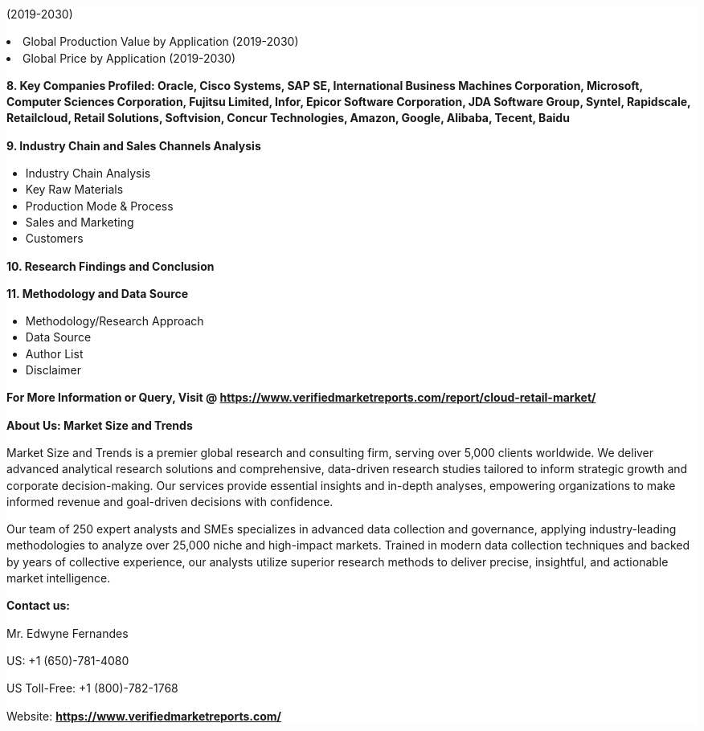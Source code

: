 (2019-2030)</li><li>Global Production Value by Application (2019-2030)</li><li>Global Price by Application (2019-2030)</li></ul><p><strong>8. Key Companies Profiled: Oracle, Cisco Systems, SAP SE, International Business Machines Corporation, Microsoft, Computer Sciences Corporation, Fujitsu Limited, Infor, Epicor Software Corporation, JDA Software Group, Syntel, Rapidscale, Retailcloud, Retail Solutions, Softvision, Concur Technologies, Amazon, Google, Alibaba, Tecent, Baidu</strong></p><p><strong>9. Industry Chain and Sales Channels Analysis</strong></p><ul><li>Industry Chain Analysis</li><li>Key Raw Materials</li><li>Production Mode &amp; Process</li><li>Sales and Marketing</li><li>Customers</li></ul><p><strong>10. Research Findings and Conclusion</strong></p><p><strong>11. Methodology and Data Source</strong></p><ul><li>Methodology/Research Approach</li><li>Data Source</li><li>Author List</li><li>Disclaimer</li></ul></p><p><strong>For More Information or Query, Visit @ <a href="https://www.verifiedmarketreports.com/report/cloud-retail-market/">https://www.verifiedmarketreports.com/report/cloud-retail-market/</a></strong></p><p><strong>About Us: Market Size and Trends</strong></p><p>Market Size and Trends is a premier global research and consulting firm, serving over 5,000 clients worldwide. We deliver advanced analytical research solutions and comprehensive, data-driven research studies tailored to inform strategic growth and corporate decision-making. Our services provide essential insights and in-depth analyses, empowering organizations to make informed revenue and goal-driven decisions with confidence.</p><p>Our team of 250 expert analysts and SMEs specializes in advanced data collection and governance, applying industry-leading methodologies to analyze over 25,000 niche and high-impact markets. Trained in modern data collection techniques and backed by years of collective experience, our analysts utilize superior research methods to deliver precise, insightful, and actionable market intelligence.</p><p><strong>Contact us:</strong></p><p>Mr. Edwyne Fernandes</p><p>US: +1 (650)-781-4080</p><p>US Toll-Free: +1 (800)-782-1768</p><p>Website: <strong><a href="https://www.verifiedmarketreports.com/">https://www.verifiedmarketreports.com/</a></strong></p>
